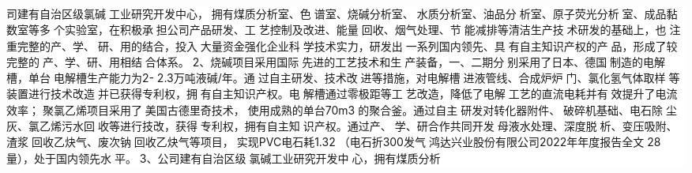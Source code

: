 司建有自治区级氯碱
工业研究开发中心，
拥有煤质分析室、色
谱室、烧碱分析室、
水质分析室、油品分
析室、原子荧光分析
室、成品黏数室等多
个实验室，在积极承
担公司产品研发、工
艺控制及改进、能量
回收、烟气处理、节
能减排等清洁生产技
术研发的基础上，也
注重完整的产、学、
研、用的结合，投入
大量资金强化企业科
学技术实力，研发出
一系列国内领先、具
有自主知识产权的产
品，形成了较完整的
产、学、研、用相结
合体系。
2、烧碱项目采用国际
先进的工艺技术和生
产装备，一、二期分
别采用了日本、德国
制造的电解槽，单台
电解槽生产能力为2-
2.3万吨液碱/年。通
过自主研发、技术改
进等措施，对电解槽
进液管线、合成炉炉
门、氯化氢气体取样
等装置进行技术改造
并已获得专利权，拥
有自主知识产权。电
解槽通过零极距等工
艺改造，降低了电解
工艺的直流电耗并有
效提升了电流效率；
聚氯乙烯项目采用了
美国古德里奇技术，
使用成熟的单台70m3
的聚合釜。通过自主
研发对转化器附件、
破碎机基础、电石除
尘灰、氯乙烯污水回
收等进行技改，获得
专利权，拥有自主知
识产权。通过产、
学、研合作共同开发
母液水处理、深度脱
析、变压吸附、渣浆
回收乙炔气、废次钠
回收乙炔气等项目，
实现PVC电石耗1.32
（电石折300发气
鸿达兴业股份有限公司2022年年度报告全文
28
量），处于国内领先水
平。
3、公司建有自治区级
氯碱工业研究开发中
心，拥有煤质分析